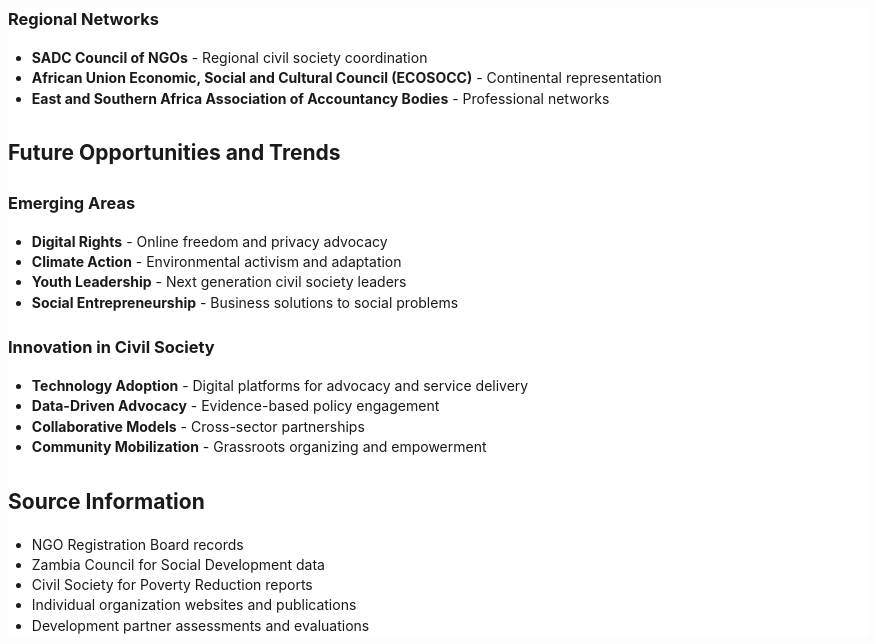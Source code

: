 ### Regional Networks
- **SADC Council of NGOs** - Regional civil society coordination
- **African Union Economic, Social and Cultural Council (ECOSOCC)** - Continental representation
- **East and Southern Africa Association of Accountancy Bodies** - Professional networks

## Future Opportunities and Trends

### Emerging Areas
- **Digital Rights** - Online freedom and privacy advocacy
- **Climate Action** - Environmental activism and adaptation
- **Youth Leadership** - Next generation civil society leaders
- **Social Entrepreneurship** - Business solutions to social problems

### Innovation in Civil Society
- **Technology Adoption** - Digital platforms for advocacy and service delivery
- **Data-Driven Advocacy** - Evidence-based policy engagement
- **Collaborative Models** - Cross-sector partnerships
- **Community Mobilization** - Grassroots organizing and empowerment

## Source Information
- NGO Registration Board records
- Zambia Council for Social Development data
- Civil Society for Poverty Reduction reports
- Individual organization websites and publications
- Development partner assessments and evaluations
